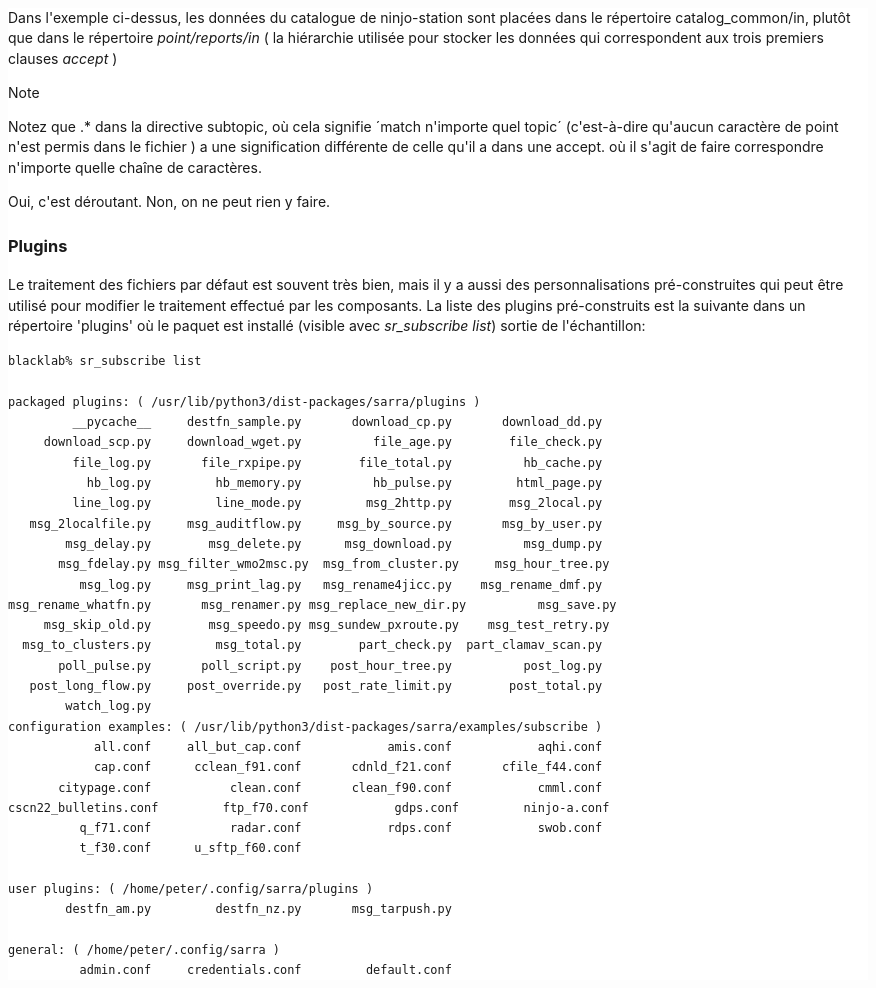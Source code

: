 Dans l'exemple ci-dessus, les données du catalogue de ninjo-station sont
placées dans le répertoire catalog\_common/in, plutôt que dans le
répertoire *point/reports/in* ( la hiérarchie utilisée pour stocker les
données qui correspondent aux trois premiers clauses *accept* )

Note

Notez que .\* dans la directive subtopic, où cela signifie ´match
n'importe quel topic´ (c'est-à-dire qu'aucun caractère de point n'est
permis dans le fichier ) a une signification différente de celle qu'il a
dans une accept. où il s'agit de faire correspondre n'importe quelle
chaîne de caractères.

Oui, c'est déroutant. Non, on ne peut rien y faire.

### Plugins

Le traitement des fichiers par défaut est souvent très bien, mais il y a
aussi des personnalisations pré-construites qui peut être utilisé pour
modifier le traitement effectué par les composants. La liste des plugins
pré-construits est la suivante dans un répertoire 'plugins' où le paquet
est installé (visible avec *sr\_subscribe list*) sortie de
l'échantillon:

    blacklab% sr_subscribe list

    packaged plugins: ( /usr/lib/python3/dist-packages/sarra/plugins ) 
             __pycache__     destfn_sample.py       download_cp.py       download_dd.py 
         download_scp.py     download_wget.py          file_age.py        file_check.py 
             file_log.py       file_rxpipe.py        file_total.py          hb_cache.py 
               hb_log.py         hb_memory.py          hb_pulse.py         html_page.py 
             line_log.py         line_mode.py         msg_2http.py        msg_2local.py 
       msg_2localfile.py     msg_auditflow.py     msg_by_source.py       msg_by_user.py 
            msg_delay.py        msg_delete.py      msg_download.py          msg_dump.py 
           msg_fdelay.py msg_filter_wmo2msc.py  msg_from_cluster.py     msg_hour_tree.py 
              msg_log.py     msg_print_lag.py   msg_rename4jicc.py    msg_rename_dmf.py 
    msg_rename_whatfn.py       msg_renamer.py msg_replace_new_dir.py          msg_save.py 
         msg_skip_old.py        msg_speedo.py msg_sundew_pxroute.py    msg_test_retry.py 
      msg_to_clusters.py         msg_total.py        part_check.py  part_clamav_scan.py 
           poll_pulse.py       poll_script.py    post_hour_tree.py          post_log.py 
       post_long_flow.py     post_override.py   post_rate_limit.py        post_total.py 
            watch_log.py 
    configuration examples: ( /usr/lib/python3/dist-packages/sarra/examples/subscribe ) 
                all.conf     all_but_cap.conf            amis.conf            aqhi.conf 
                cap.conf      cclean_f91.conf       cdnld_f21.conf       cfile_f44.conf 
           citypage.conf           clean.conf       clean_f90.conf            cmml.conf 
    cscn22_bulletins.conf         ftp_f70.conf            gdps.conf         ninjo-a.conf 
              q_f71.conf           radar.conf            rdps.conf            swob.conf 
              t_f30.conf      u_sftp_f60.conf 

    user plugins: ( /home/peter/.config/sarra/plugins ) 
            destfn_am.py         destfn_nz.py       msg_tarpush.py 

    general: ( /home/peter/.config/sarra ) 
              admin.conf     credentials.conf         default.conf
